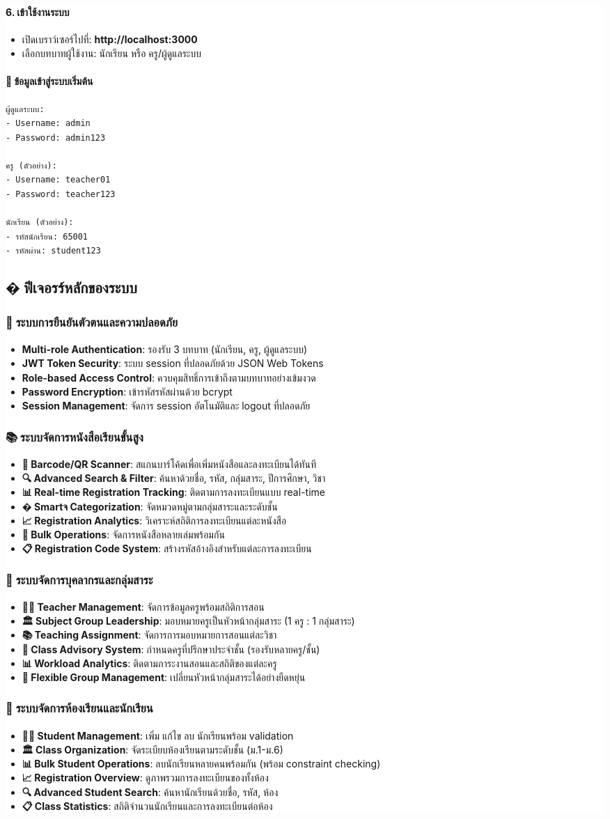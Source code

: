 #### **6. เข้าใช้งานระบบ**
- เปิดเบราว์เซอร์ไปที่: **http://localhost:3000**
- เลือกบทบาทผู้ใช้งาน: นักเรียน หรือ ครู/ผู้ดูแลระบบ

#### **🔑 ข้อมูลเข้าสู่ระบบเริ่มต้น**
```
ผู้ดูแลระบบ:
- Username: admin
- Password: admin123

ครู (ตัวอย่าง):
- Username: teacher01
- Password: teacher123

นักเรียน (ตัวอย่าง):
- รหัสนักเรียน: 65001
- รหัสผ่าน: student123
```

## � ฟีเจอรร์หลักของระบบ

### 🔐 **ระบบการยืนยันตัวตนและความปลอดภัย**
- **Multi-role Authentication**: รองรับ 3 บทบาท (นักเรียน, ครู, ผู้ดูแลระบบ)
- **JWT Token Security**: ระบบ session ที่ปลอดภัยด้วย JSON Web Tokens
- **Role-based Access Control**: ควบคุมสิทธิ์การเข้าถึงตามบทบาทอย่างเข้มงวด
- **Password Encryption**: เข้ารหัสรหัสผ่านด้วย bcrypt
- **Session Management**: จัดการ session อัตโนมัติและ logout ที่ปลอดภัย

### 📚 **ระบบจัดการหนังสือเรียนขั้นสูง**
- **📱 Barcode/QR Scanner**: สแกนบาร์โค้ดเพื่อเพิ่มหนังสือและลงทะเบียนได้ทันที
- **🔍 Advanced Search & Filter**: ค้นหาด้วยชื่อ, รหัส, กลุ่มสาระ, ปีการศึกษา, วิชา
- **📊 Real-time Registration Tracking**: ติดตามการลงทะเบียนแบบ real-time
- **�️ Smartจ Categorization**: จัดหมวดหมู่ตามกลุ่มสาระและระดับชั้น
- **📈 Registration Analytics**: วิเคราะห์สถิติการลงทะเบียนแต่ละหนังสือ
- **🔄 Bulk Operations**: จัดการหนังสือหลายเล่มพร้อมกัน
- **📋 Registration Code System**: สร้างรหัสอ้างอิงสำหรับแต่ละการลงทะเบียน

### 👥 **ระบบจัดการบุคลากรและกลุ่มสาระ**
- **👨‍🏫 Teacher Management**: จัดการข้อมูลครูพร้อมสถิติการสอน
- **🏛️ Subject Group Leadership**: มอบหมายครูเป็นหัวหน้ากลุ่มสาระ (1 ครู : 1 กลุ่มสาระ)
- **📚 Teaching Assignment**: จัดการการมอบหมายการสอนแต่ละวิชา
- **🏫 Class Advisory System**: กำหนดครูที่ปรึกษาประจำชั้น (รองรับหลายครู/ชั้น)
- **📊 Workload Analytics**: ติดตามภาระงานสอนและสถิติของแต่ละครู
- **🔄 Flexible Group Management**: เปลี่ยนหัวหน้ากลุ่มสาระได้อย่างยืดหยุ่น

### 🏫 **ระบบจัดการห้องเรียนและนักเรียน**
- **👨‍🎓 Student Management**: เพิ่ม แก้ไข ลบ นักเรียนพร้อม validation
- **🏛️ Class Organization**: จัดระเบียบห้องเรียนตามระดับชั้น (ม.1-ม.6)
- **📊 Bulk Student Operations**: ลบนักเรียนหลายคนพร้อมกัน (พร้อม constraint checking)
- **📈 Registration Overview**: ดูภาพรวมการลงทะเบียนของทั้งห้อง
- **🔍 Advanced Student Search**: ค้นหานักเรียนด้วยชื่อ, รหัส, ห้อง
- **📋 Class Statistics**: สถิติจำนวนนักเรียนและการลงทะเบียนต่อห้อง
